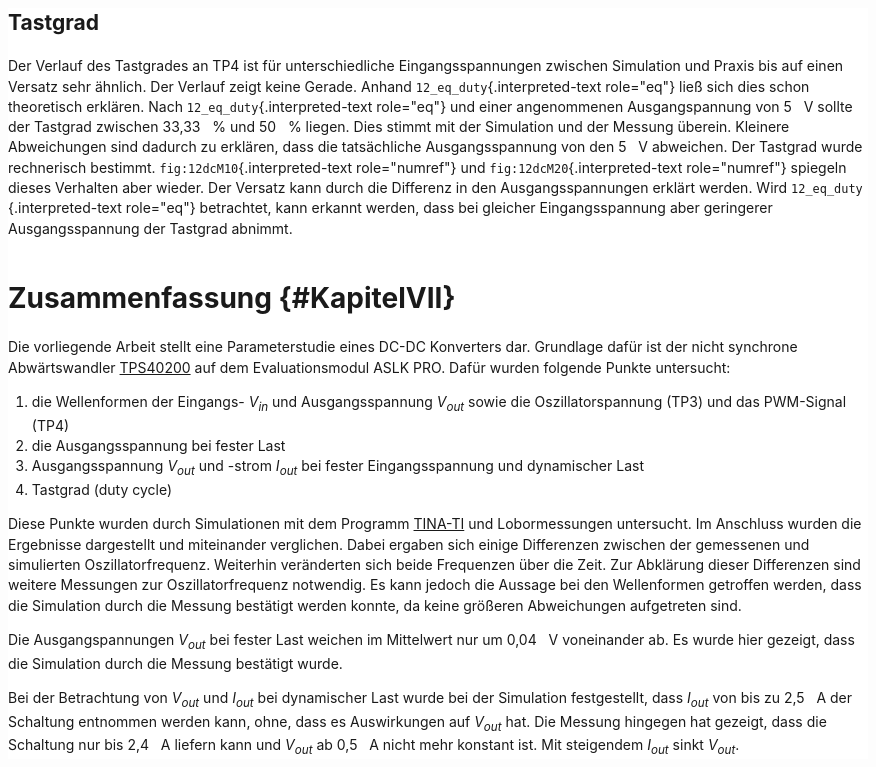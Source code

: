 ## Tastgrad

Der Verlauf des Tastgrades an TP4 ist für unterschiedliche
Eingangsspannungen zwischen Simulation und Praxis bis auf einen Versatz
sehr ähnlich. Der Verlauf zeigt keine Gerade. Anhand
`12_eq_duty`{.interpreted-text role="eq"} ließ sich dies schon
theoretisch erklären. Nach `12_eq_duty`{.interpreted-text role="eq"} und
einer angenommenen Ausgangspannung von 5   V sollte der Tastgrad
zwischen 33,33   % und 50   % liegen. Dies stimmt mit der Simulation und
der Messung überein. Kleinere Abweichungen sind dadurch zu erklären,
dass die tatsächliche Ausgangsspannung von den 5   V abweichen. Der
Tastgrad wurde rechnerisch bestimmt. `fig:12dcM10`{.interpreted-text
role="numref"} und `fig:12dcM20`{.interpreted-text role="numref"}
spiegeln dieses Verhalten aber wieder. Der Versatz kann durch die
Differenz in den Ausgangsspannungen erklärt werden. Wird
`12_eq_duty`{.interpreted-text role="eq"} betrachtet, kann erkannt
werden, dass bei gleicher Eingangsspannung aber geringerer
Ausgangsspannung der Tastgrad abnimmt.

# Zusammenfassung {#KapitelVII}

Die vorliegende Arbeit stellt eine Parameterstudie eines DC-DC
Konverters dar. Grundlage dafür ist der nicht synchrone Abwärtswandler
[TPS40200](http://www.ti.com/lit/ds/symlink/tps40200.pdf) auf dem
Evaluationsmodul ASLK PRO. Dafür wurden folgende Punkte untersucht:

1.  die Wellenformen der Eingangs- $V_{in}$ und Ausgangsspannung
    $V_{out}$ sowie die Oszillatorspannung (TP3) und das PWM-Signal
    (TP4)
2.  die Ausgangsspannung bei fester Last
3.  Ausgangsspannung $V_{out}$ und -strom $I_{out}$ bei fester
    Eingangsspannung und dynamischer Last
4.  Tastgrad (duty cycle)

Diese Punkte wurden durch Simulationen mit dem Programm
[TINA-TI](http://www.ti.com/tool/TINA-TI) und Lobormessungen untersucht.
Im Anschluss wurden die Ergebnisse dargestellt und miteinander
verglichen. Dabei ergaben sich einige Differenzen zwischen der
gemessenen und simulierten Oszillatorfrequenz. Weiterhin veränderten
sich beide Frequenzen über die Zeit. Zur Abklärung dieser Differenzen
sind weitere Messungen zur Oszillatorfrequenz notwendig. Es kann jedoch
die Aussage bei den Wellenformen getroffen werden, dass die Simulation
durch die Messung bestätigt werden konnte, da keine größeren
Abweichungen aufgetreten sind.

Die Ausgangspannungen $V_{out}$ bei fester Last weichen im Mittelwert
nur um 0,04   V voneinander ab. Es wurde hier gezeigt, dass die
Simulation durch die Messung bestätigt wurde.

Bei der Betrachtung von $V_{out}$ und $I_{out}$ bei dynamischer Last
wurde bei der Simulation festgestellt, dass $I_{out}$ von bis zu 2,5   A
der Schaltung entnommen werden kann, ohne, dass es Auswirkungen auf
$V_{out}$ hat. Die Messung hingegen hat gezeigt, dass die Schaltung nur
bis 2,4   A liefern kann und $V_{out}$ ab 0,5   A nicht mehr konstant
ist. Mit steigendem $I_{out}$ sinkt $V_{out}$.
